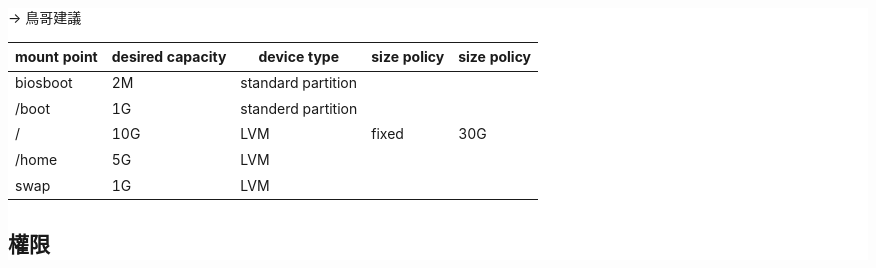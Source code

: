 -> 鳥哥建議

<table>
    <thead>
        <tr>
            <th>mount point</th>
            <th>desired capacity</th>
            <th>device type</th>
            <th>size policy</th>
            <th>size policy</th>
        </tr>
    </thead>
    <tbody>
        <tr>
            <td>biosboot</td>
            <td>2M</td>
            <td>standard partition</td>
            <td></td>
            <td></td>
        </tr>
        <tr>
            <td>/boot</td>
            <td>1G</td>
            <td>standerd partition</td>
            <td></td>
            <td></td>
        </tr>
        <tr>
            <td>/</td>
            <td>10G</td>
            <td>LVM</td>
            <td>fixed</td>
            <td>30G</td>
        </tr>
        <tr>
            <td>/home</td>
            <td>5G</td>
            <td>LVM</td>
            <td></td>
            <td></td>
        </tr>
        <tr>
            <td>swap</td>
            <td>1G</td>
            <td>LVM</td>
            <td></td>
            <td></td>
        </tr>
    </tbody>
</table>

## 權限
